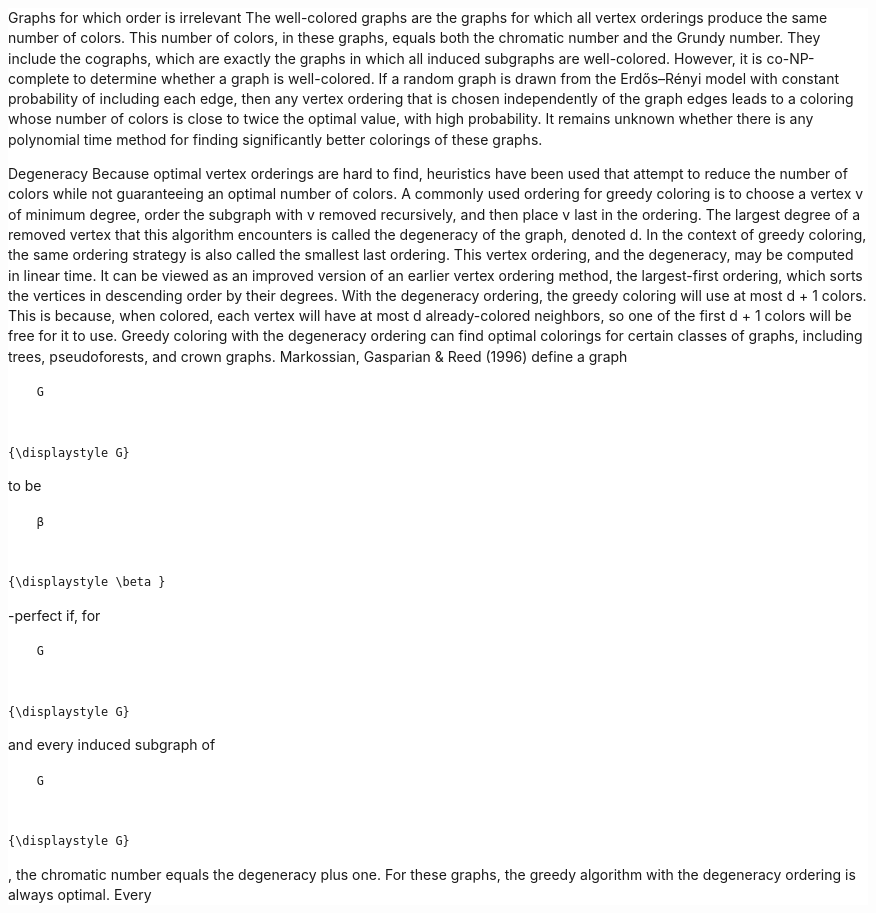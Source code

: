 Graphs for which order is irrelevant
The well-colored graphs are the graphs for which all vertex orderings produce the same number of colors. This number of colors, in these graphs, equals both the chromatic number and the Grundy number. They include the cographs, which are exactly the graphs in which all induced subgraphs are well-colored. However, it is co-NP-complete to determine whether a graph is well-colored.
If a random graph is drawn from the Erdős–Rényi model with constant probability of including each edge, then any vertex ordering that is chosen independently of the graph edges leads to a coloring whose number of colors is close to twice the optimal value, with high probability.
It remains unknown whether there is any polynomial time method for finding significantly better colorings of these graphs.

Degeneracy
Because optimal vertex orderings are hard to find, heuristics have been used that attempt to reduce the number of colors while not guaranteeing an optimal number of colors. A commonly used ordering for greedy coloring is to choose a vertex v of minimum degree, order the subgraph with v removed recursively, and then place v last in the ordering. The largest degree of a removed vertex that this algorithm encounters is called the degeneracy of the graph, denoted d. In the context of greedy coloring, the same ordering strategy is also called the smallest last ordering. This vertex ordering, and the degeneracy, may be computed in linear time.
It can be viewed as an improved version of an earlier vertex ordering method, the largest-first ordering, which sorts the vertices in descending order by their degrees.
With the degeneracy ordering, the greedy coloring will use at most d + 1 colors. This is because, when colored, each vertex will have at most d already-colored neighbors, so one of the first d + 1 colors will be free for it to use. Greedy coloring with the degeneracy ordering can find optimal colorings for certain classes of graphs, including trees, pseudoforests, and crown graphs. Markossian, Gasparian & Reed (1996) define a graph 
  
    
      
        G
      
    
    {\displaystyle G}
  
 to be 
  
    
      
        β
      
    
    {\displaystyle \beta }
  
-perfect if, for 
  
    
      
        G
      
    
    {\displaystyle G}
  
 and every induced subgraph of 
  
    
      
        G
      
    
    {\displaystyle G}
  
, the chromatic number equals the degeneracy plus one. For these graphs, the greedy algorithm with the degeneracy ordering is always optimal.
Every 
  